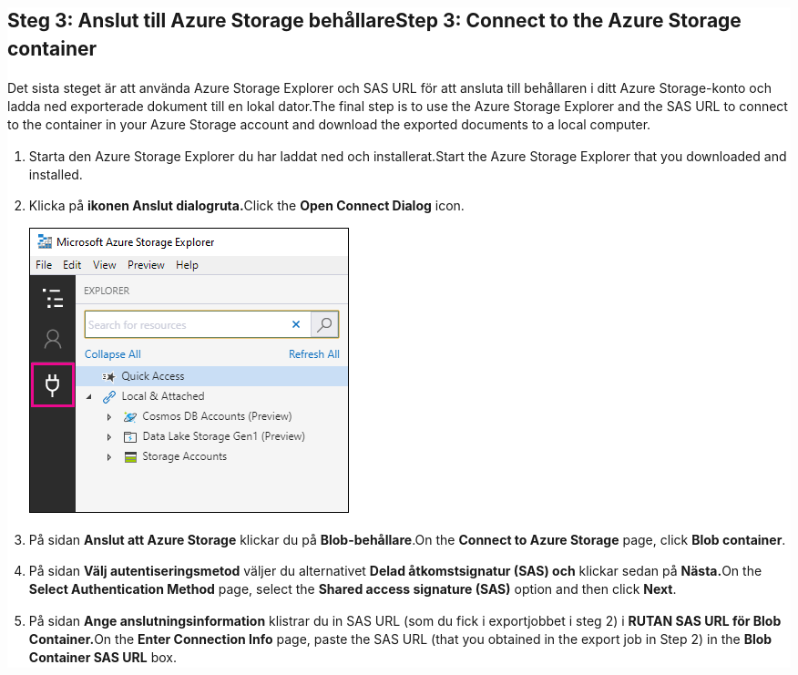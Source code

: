 ## <a name="step-3-connect-to-the-azure-storage-container"></a><span data-ttu-id="e7d8a-145">Steg 3: Anslut till Azure Storage behållare</span><span class="sxs-lookup"><span data-stu-id="e7d8a-145">Step 3: Connect to the Azure Storage container</span></span>

<span data-ttu-id="e7d8a-146">Det sista steget är att använda Azure Storage Explorer och SAS URL för att ansluta till behållaren i ditt Azure Storage-konto och ladda ned exporterade dokument till en lokal dator.</span><span class="sxs-lookup"><span data-stu-id="e7d8a-146">The final step is to use the Azure Storage Explorer and the SAS URL to connect to the container in your Azure Storage account and download the exported documents to a local computer.</span></span>

1. <span data-ttu-id="e7d8a-147">Starta den Azure Storage Explorer du har laddat ned och installerat.</span><span class="sxs-lookup"><span data-stu-id="e7d8a-147">Start the Azure Storage Explorer that you downloaded and installed.</span></span>

2. <span data-ttu-id="e7d8a-148">Klicka på **ikonen Anslut dialogruta.**</span><span class="sxs-lookup"><span data-stu-id="e7d8a-148">Click the **Open Connect Dialog** icon.</span></span>

   ![Klicka på ikonen Lägg till konto](../media/AzureStorageConnect.png)

3. <span data-ttu-id="e7d8a-150">På sidan **Anslut att Azure Storage** klickar du på **Blob-behållare**.</span><span class="sxs-lookup"><span data-stu-id="e7d8a-150">On the **Connect to Azure Storage** page, click **Blob container**.</span></span>

4. <span data-ttu-id="e7d8a-151">På sidan **Välj autentiseringsmetod** väljer du alternativet **Delad åtkomstsignatur (SAS) och** klickar sedan på **Nästa.**</span><span class="sxs-lookup"><span data-stu-id="e7d8a-151">On the **Select Authentication Method** page, select the **Shared access signature (SAS)** option and then click **Next**.</span></span>

5. <span data-ttu-id="e7d8a-152">På sidan **Ange anslutningsinformation** klistrar du in SAS URL (som du fick i exportjobbet i steg 2) i **RUTAN SAS URL för Blob Container.**</span><span class="sxs-lookup"><span data-stu-id="e7d8a-152">On the **Enter Connection Info** page, paste the SAS URL (that you obtained in the export job in Step 2) in the **Blob Container SAS URL** box.</span></span>
